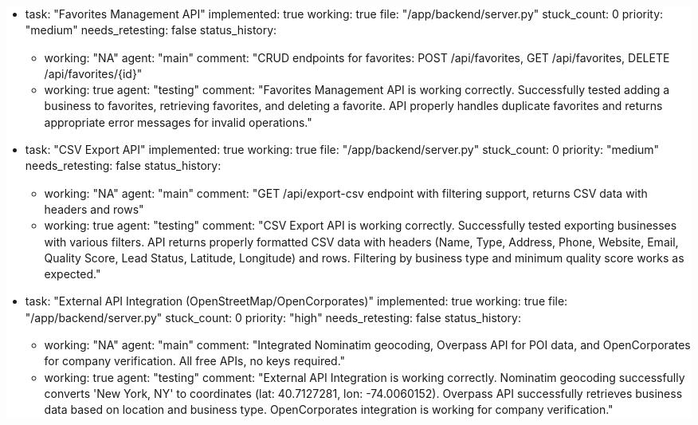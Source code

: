   - task: "Favorites Management API"
    implemented: true
    working: true
    file: "/app/backend/server.py"
    stuck_count: 0
    priority: "medium"
    needs_retesting: false
    status_history:
      - working: "NA"
        agent: "main"
        comment: "CRUD endpoints for favorites: POST /api/favorites, GET /api/favorites, DELETE /api/favorites/{id}"
      - working: true
        agent: "testing"
        comment: "Favorites Management API is working correctly. Successfully tested adding a business to favorites, retrieving favorites, and deleting a favorite. API properly handles duplicate favorites and returns appropriate error messages for invalid operations."

  - task: "CSV Export API"
    implemented: true
    working: true
    file: "/app/backend/server.py"
    stuck_count: 0
    priority: "medium"
    needs_retesting: false
    status_history:
      - working: "NA"
        agent: "main"
        comment: "GET /api/export-csv endpoint with filtering support, returns CSV data with headers and rows"
      - working: true
        agent: "testing"
        comment: "CSV Export API is working correctly. Successfully tested exporting businesses with various filters. API returns properly formatted CSV data with headers (Name, Type, Address, Phone, Website, Email, Quality Score, Lead Status, Latitude, Longitude) and rows. Filtering by business type and minimum quality score works as expected."

  - task: "External API Integration (OpenStreetMap/OpenCorporates)"
    implemented: true
    working: true
    file: "/app/backend/server.py"
    stuck_count: 0
    priority: "high"
    needs_retesting: false
    status_history:
      - working: "NA"
        agent: "main"
        comment: "Integrated Nominatim geocoding, Overpass API for POI data, and OpenCorporates for company verification. All free APIs, no keys required."
      - working: true
        agent: "testing"
        comment: "External API Integration is working correctly. Nominatim geocoding successfully converts 'New York, NY' to coordinates (lat: 40.7127281, lon: -74.0060152). Overpass API successfully retrieves business data based on location and business type. OpenCorporates integration is working for company verification."
